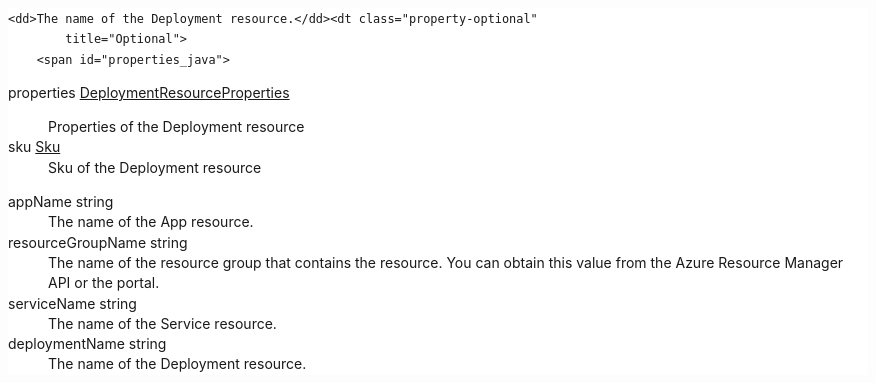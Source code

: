     <dd>The name of the Deployment resource.</dd><dt class="property-optional"
            title="Optional">
        <span id="properties_java">
<a data-swiftype-name="resource-property" data-swiftype-type="text" href="#properties_java" style="color: inherit; text-decoration: inherit;">properties</a>
</span>
        <span class="property-indicator"></span>
        <span class="property-type"><a href="#deploymentresourceproperties">Deployment<wbr>Resource<wbr>Properties</a></span>
    </dt>
    <dd>Properties of the Deployment resource</dd><dt class="property-optional"
            title="Optional">
        <span id="sku_java">
<a data-swiftype-name="resource-property" data-swiftype-type="text" href="#sku_java" style="color: inherit; text-decoration: inherit;">sku</a>
</span>
        <span class="property-indicator"></span>
        <span class="property-type"><a href="#sku">Sku</a></span>
    </dt>
    <dd>Sku of the Deployment resource</dd></dl>
</pulumi-choosable>
</div>

<div>
<pulumi-choosable type="language" values="javascript,typescript">
<dl class="resources-properties"><dt class="property-required property-replacement"
            title="Required">
        <span id="appname_nodejs">
<a data-swiftype-name="resource-property" data-swiftype-type="text" href="#appname_nodejs" style="color: inherit; text-decoration: inherit;">app<wbr>Name</a>
</span>
        <span class="property-indicator"></span>
        <span class="property-type">string</span>
    </dt>
    <dd>The name of the App resource.</dd><dt class="property-required property-replacement"
            title="Required">
        <span id="resourcegroupname_nodejs">
<a data-swiftype-name="resource-property" data-swiftype-type="text" href="#resourcegroupname_nodejs" style="color: inherit; text-decoration: inherit;">resource<wbr>Group<wbr>Name</a>
</span>
        <span class="property-indicator"></span>
        <span class="property-type">string</span>
    </dt>
    <dd>The name of the resource group that contains the resource. You can obtain this value from the Azure Resource Manager API or the portal.</dd><dt class="property-required property-replacement"
            title="Required">
        <span id="servicename_nodejs">
<a data-swiftype-name="resource-property" data-swiftype-type="text" href="#servicename_nodejs" style="color: inherit; text-decoration: inherit;">service<wbr>Name</a>
</span>
        <span class="property-indicator"></span>
        <span class="property-type">string</span>
    </dt>
    <dd>The name of the Service resource.</dd><dt class="property-optional property-replacement"
            title="Optional">
        <span id="deploymentname_nodejs">
<a data-swiftype-name="resource-property" data-swiftype-type="text" href="#deploymentname_nodejs" style="color: inherit; text-decoration: inherit;">deployment<wbr>Name</a>
</span>
        <span class="property-indicator"></span>
        <span class="property-type">string</span>
    </dt>
    <dd>The name of the Deployment resource.</dd><dt class="property-optional"
            title="Optional">